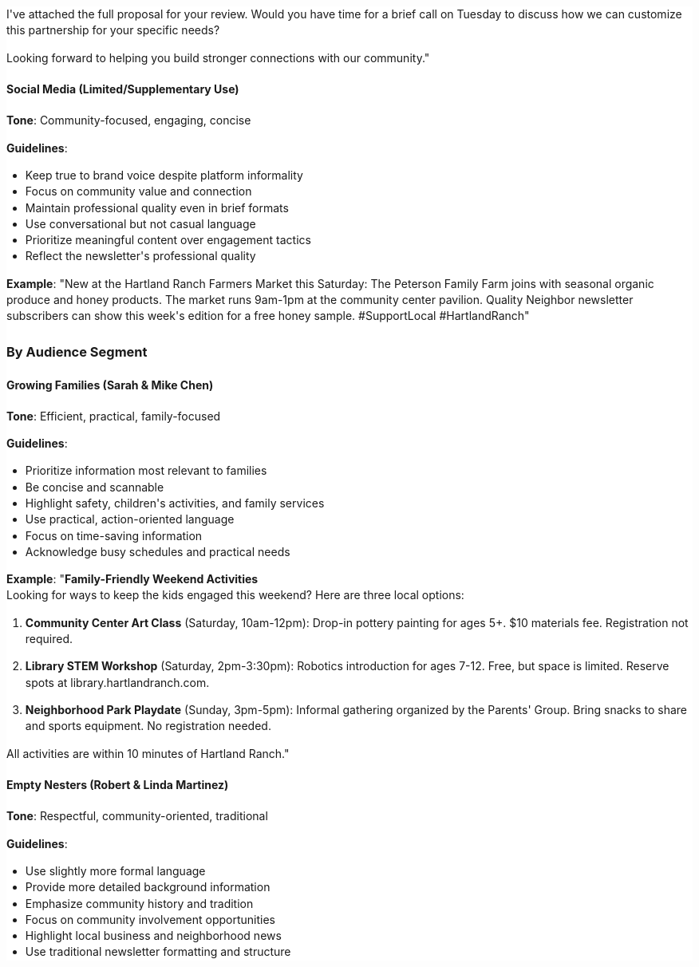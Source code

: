 I've attached the full proposal for your review. Would you have time for a brief call on Tuesday to discuss how we can customize this partnership for your specific needs?

Looking forward to helping you build stronger connections with our community."

#### Social Media (Limited/Supplementary Use)

**Tone**: Community-focused, engaging, concise

**Guidelines**:
- Keep true to brand voice despite platform informality
- Focus on community value and connection
- Maintain professional quality even in brief formats
- Use conversational but not casual language
- Prioritize meaningful content over engagement tactics
- Reflect the newsletter's professional quality

**Example**:
"New at the Hartland Ranch Farmers Market this Saturday: The Peterson Family Farm joins with seasonal organic produce and honey products. The market runs 9am-1pm at the community center pavilion. Quality Neighbor newsletter subscribers can show this week's edition for a free honey sample. #SupportLocal #HartlandRanch"

### By Audience Segment

#### Growing Families (Sarah & Mike Chen)

**Tone**: Efficient, practical, family-focused

**Guidelines**:
- Prioritize information most relevant to families
- Be concise and scannable
- Highlight safety, children's activities, and family services
- Use practical, action-oriented language
- Focus on time-saving information
- Acknowledge busy schedules and practical needs

**Example**:
"**Family-Friendly Weekend Activities**  
Looking for ways to keep the kids engaged this weekend? Here are three local options:

1. **Community Center Art Class** (Saturday, 10am-12pm): Drop-in pottery painting for ages 5+. $10 materials fee. Registration not required.

2. **Library STEM Workshop** (Saturday, 2pm-3:30pm): Robotics introduction for ages 7-12. Free, but space is limited. Reserve spots at library.hartlandranch.com.

3. **Neighborhood Park Playdate** (Sunday, 3pm-5pm): Informal gathering organized by the Parents' Group. Bring snacks to share and sports equipment. No registration needed.

All activities are within 10 minutes of Hartland Ranch."

#### Empty Nesters (Robert & Linda Martinez)

**Tone**: Respectful, community-oriented, traditional

**Guidelines**:
- Use slightly more formal language
- Provide more detailed background information
- Emphasize community history and tradition
- Focus on community involvement opportunities
- Highlight local business and neighborhood news
- Use traditional newsletter formatting and structure
